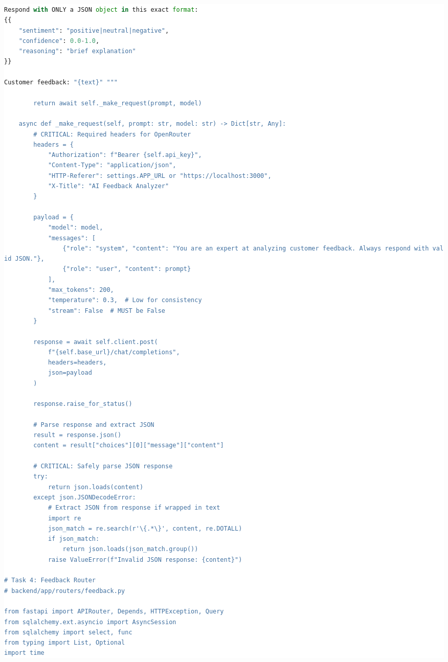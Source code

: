```python
Respond with ONLY a JSON object in this exact format:
{{
    "sentiment": "positive|neutral|negative",
    "confidence": 0.0-1.0,
    "reasoning": "brief explanation"
}}

Customer feedback: "{text}" """
        
        return await self._make_request(prompt, model)
    
    async def _make_request(self, prompt: str, model: str) -> Dict[str, Any]:
        # CRITICAL: Required headers for OpenRouter
        headers = {
            "Authorization": f"Bearer {self.api_key}",
            "Content-Type": "application/json",
            "HTTP-Referer": settings.APP_URL or "https://localhost:3000",
            "X-Title": "AI Feedback Analyzer"
        }
        
        payload = {
            "model": model,
            "messages": [
                {"role": "system", "content": "You are an expert at analyzing customer feedback. Always respond with valid JSON."},
                {"role": "user", "content": prompt}
            ],
            "max_tokens": 200,
            "temperature": 0.3,  # Low for consistency
            "stream": False  # MUST be False
        }
        
        response = await self.client.post(
            f"{self.base_url}/chat/completions",
            headers=headers,
            json=payload
        )
        
        response.raise_for_status()
        
        # Parse response and extract JSON
        result = response.json()
        content = result["choices"][0]["message"]["content"]
        
        # CRITICAL: Safely parse JSON response
        try:
            return json.loads(content)
        except json.JSONDecodeError:
            # Extract JSON from response if wrapped in text
            import re
            json_match = re.search(r'\{.*\}', content, re.DOTALL)
            if json_match:
                return json.loads(json_match.group())
            raise ValueError(f"Invalid JSON response: {content}")

# Task 4: Feedback Router
# backend/app/routers/feedback.py

from fastapi import APIRouter, Depends, HTTPException, Query
from sqlalchemy.ext.asyncio import AsyncSession
from sqlalchemy import select, func
from typing import List, Optional
import time
```